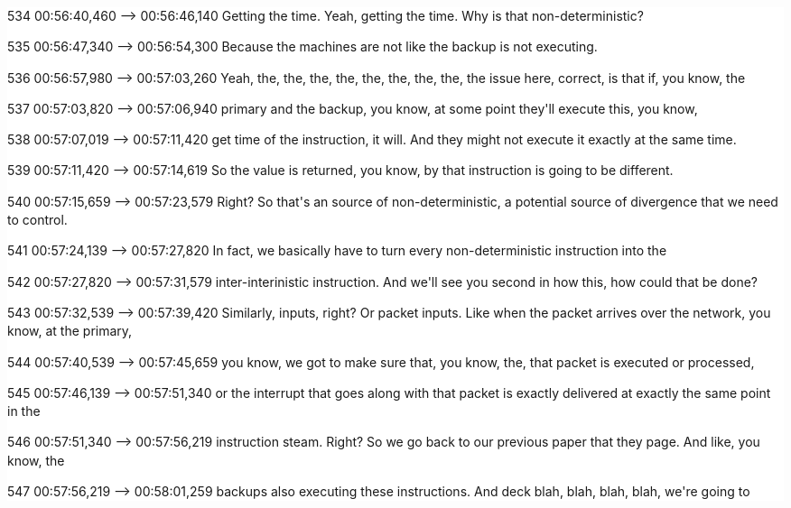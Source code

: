 534
00:56:40,460 --> 00:56:46,140
Getting the time. Yeah, getting the time. Why is that non-deterministic?

535
00:56:47,340 --> 00:56:54,300
Because the machines are not like the backup is not executing.

536
00:56:57,980 --> 00:57:03,260
Yeah, the, the, the, the, the, the, the, the, the issue here, correct, is that if, you know, the

537
00:57:03,820 --> 00:57:06,940
primary and the backup, you know, at some point they'll execute this, you know,

538
00:57:07,019 --> 00:57:11,420
get time of the instruction, it will. And they might not execute it exactly at the same time.

539
00:57:11,420 --> 00:57:14,619
So the value is returned, you know, by that instruction is going to be different.

540
00:57:15,659 --> 00:57:23,579
Right? So that's an source of non-deterministic, a potential source of divergence that we need to control.

541
00:57:24,139 --> 00:57:27,820
In fact, we basically have to turn every non-deterministic instruction into the

542
00:57:27,820 --> 00:57:31,579
inter-interinistic instruction. And we'll see you second in how this, how could that be done?

543
00:57:32,539 --> 00:57:39,420
Similarly, inputs, right? Or packet inputs. Like when the packet arrives over the network, you know, at the primary,

544
00:57:40,539 --> 00:57:45,659
you know, we got to make sure that, you know, the, that packet is executed or processed,

545
00:57:46,139 --> 00:57:51,340
or the interrupt that goes along with that packet is exactly delivered at exactly the same point in the

546
00:57:51,340 --> 00:57:56,219
instruction steam. Right? So we go back to our previous paper that they page. And like, you know, the

547
00:57:56,219 --> 00:58:01,259
backups also executing these instructions. And deck blah, blah, blah, blah, we're going to
